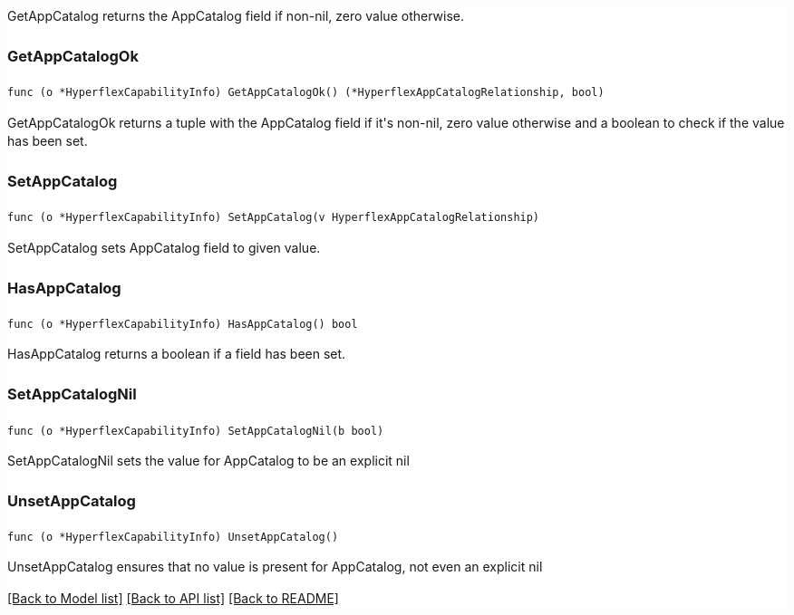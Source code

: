 GetAppCatalog returns the AppCatalog field if non-nil, zero value otherwise.

### GetAppCatalogOk

`func (o *HyperflexCapabilityInfo) GetAppCatalogOk() (*HyperflexAppCatalogRelationship, bool)`

GetAppCatalogOk returns a tuple with the AppCatalog field if it's non-nil, zero value otherwise
and a boolean to check if the value has been set.

### SetAppCatalog

`func (o *HyperflexCapabilityInfo) SetAppCatalog(v HyperflexAppCatalogRelationship)`

SetAppCatalog sets AppCatalog field to given value.

### HasAppCatalog

`func (o *HyperflexCapabilityInfo) HasAppCatalog() bool`

HasAppCatalog returns a boolean if a field has been set.

### SetAppCatalogNil

`func (o *HyperflexCapabilityInfo) SetAppCatalogNil(b bool)`

 SetAppCatalogNil sets the value for AppCatalog to be an explicit nil

### UnsetAppCatalog
`func (o *HyperflexCapabilityInfo) UnsetAppCatalog()`

UnsetAppCatalog ensures that no value is present for AppCatalog, not even an explicit nil

[[Back to Model list]](../README.md#documentation-for-models) [[Back to API list]](../README.md#documentation-for-api-endpoints) [[Back to README]](../README.md)


